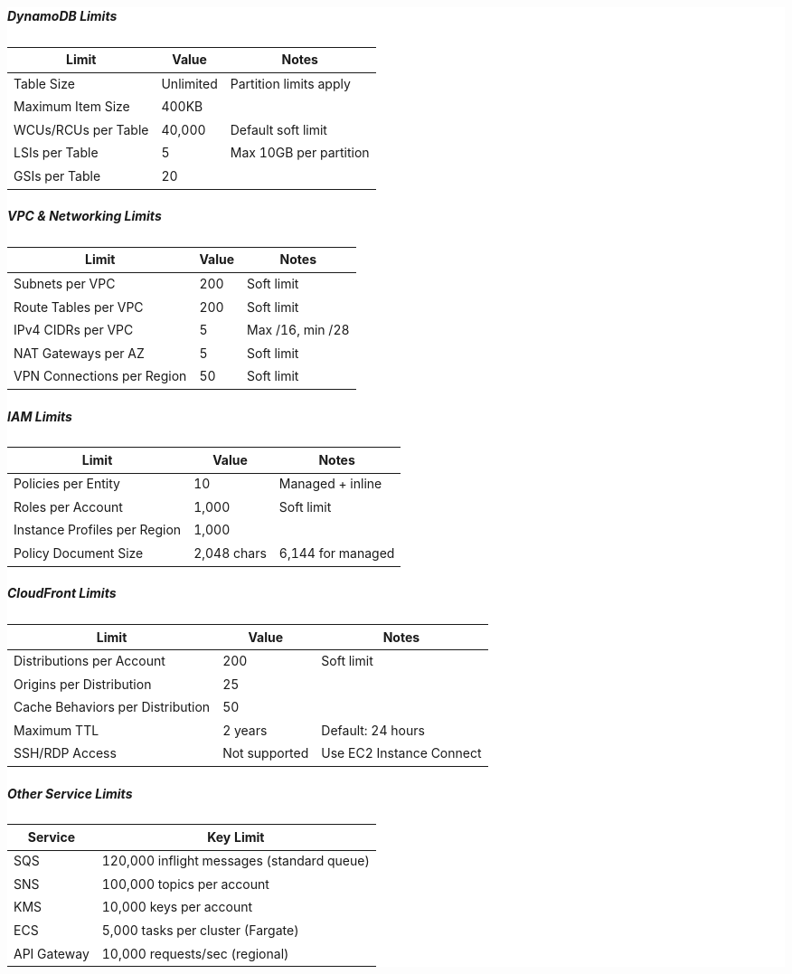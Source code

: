 <h5> DynamoDB Limits</h5>

| Limit               | Value     | Notes                  |
| ------------------- | --------- | ---------------------- |
| Table Size          | Unlimited | Partition limits apply |
| Maximum Item Size   | 400KB     |                        |
| WCUs/RCUs per Table | 40,000    | Default soft limit     |
| LSIs per Table      | 5         | Max 10GB per partition |
| GSIs per Table      | 20        |                        |

<h5> VPC & Networking Limits</h5>

| Limit                      | Value | Notes            |
| -------------------------- | ----- | ---------------- |
| Subnets per VPC            | 200   | Soft limit       |
| Route Tables per VPC       | 200   | Soft limit       |
| IPv4 CIDRs per VPC         | 5     | Max /16, min /28 |
| NAT Gateways per AZ        | 5     | Soft limit       |
| VPN Connections per Region | 50    | Soft limit       |

<h5> IAM Limits</h5>

| Limit                        | Value       | Notes             |
| ---------------------------- | ----------- | ----------------- |
| Policies per Entity          | 10          | Managed + inline  |
| Roles per Account            | 1,000       | Soft limit        |
| Instance Profiles per Region | 1,000       |                   |
| Policy Document Size         | 2,048 chars | 6,144 for managed |

<h5> CloudFront Limits</h5>

| Limit                            | Value         | Notes                    |
| -------------------------------- | ------------- | ------------------------ |
| Distributions per Account        | 200           | Soft limit               |
| Origins per Distribution         | 25            |                          |
| Cache Behaviors per Distribution | 50            |                          |
| Maximum TTL                      | 2 years       | Default: 24 hours        |
| SSH/RDP Access                   | Not supported | Use EC2 Instance Connect |

<h5> Other Service Limits</h5>

| Service     | Key Limit                                  |
| ----------- | ------------------------------------------ |
| SQS         | 120,000 inflight messages (standard queue) |
| SNS         | 100,000 topics per account                 |
| KMS         | 10,000 keys per account                    |
| ECS         | 5,000 tasks per cluster (Fargate)          |
| API Gateway | 10,000 requests/sec (regional)             |
